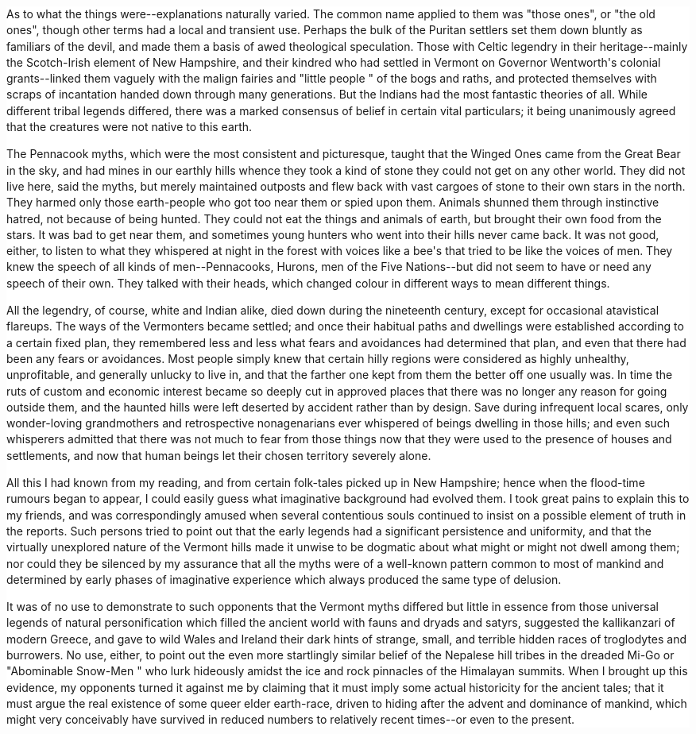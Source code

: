 As to what the things were--explanations naturally varied. The common
name applied to them was  "those ones", or  "the old ones", though other
terms had a local and transient use. Perhaps the bulk of the Puritan settlers set them down
bluntly as familiars of the devil, and made them a basis of awed theological speculation. Those
with Celtic legendry in their heritage--mainly the Scotch-Irish element of New Hampshire,
and their kindred who had settled in Vermont on Governor Wentworth's colonial grants--linked
them vaguely with the malign fairies and  "little people " of the bogs and raths,
and protected themselves with scraps of incantation handed down through many generations. But
the Indians had the most fantastic theories of all. While different tribal legends differed,
there was a marked consensus of belief in certain vital particulars; it being unanimously agreed
that the creatures were not native to this earth.

The Pennacook myths, which were the most consistent and picturesque, taught
that the Winged Ones came from the Great Bear in the sky, and had mines in our earthly hills
whence they took a kind of stone they could not get on any other world. They did not live here,
said the myths, but merely maintained outposts and flew back with vast cargoes of stone to their
own stars in the north. They harmed only those earth-people who got too near them or spied upon
them. Animals shunned them through instinctive hatred, not because of being hunted. They could
not eat the things and animals of earth, but brought their own food from the stars. It was bad
to get near them, and sometimes young hunters who went into their hills never came back. It
was not good, either, to listen to what they whispered at night in the forest with voices like
a bee's that tried to be like the voices of men. They knew the speech of all kinds of
men--Pennacooks, Hurons, men of the Five Nations--but did not seem to have or need
any speech of their own. They talked with their heads, which changed colour in different ways
to mean different things.

All the legendry, of course, white and Indian alike, died down during the nineteenth
century, except for occasional atavistical flareups. The ways of the Vermonters became settled;
and once their habitual paths and dwellings were established according to a certain fixed plan,
they remembered less and less what fears and avoidances had determined that plan, and even that
there had been any fears or avoidances. Most people simply knew that certain hilly regions were
considered as highly unhealthy, unprofitable, and generally unlucky to live in, and that the
farther one kept from them the better off one usually was. In time the ruts of custom and economic
interest became so deeply cut in approved places that there was no longer any reason for going
outside them, and the haunted hills were left deserted by accident rather than by design. Save
during infrequent local scares, only wonder-loving grandmothers and retrospective nonagenarians
ever whispered of beings dwelling in those hills; and even such whisperers admitted that there
was not much to fear from those things now that they were used to the presence of houses and
settlements, and now that human beings let their chosen territory severely alone.

All this I had known from my reading, and from certain folk-tales picked up
in New Hampshire; hence when the flood-time rumours began to appear, I could easily guess what
imaginative background had evolved them. I took great pains to explain this to my friends, and
was correspondingly amused when several contentious souls continued to insist on a possible
element of truth in the reports. Such persons tried to point out that the early legends had
a significant persistence and uniformity, and that the virtually unexplored nature of the Vermont
hills made it unwise to be dogmatic about what might or might not dwell among them; nor could
they be silenced by my assurance that all the myths were of a well-known pattern common to most
of mankind and determined by early phases of imaginative experience which always produced the
same type of delusion.

It was of no use to demonstrate to such opponents that the Vermont myths differed
but little in essence from those universal legends of natural personification which filled the
ancient world with fauns and dryads and satyrs, suggested the kallikanzari of modern
Greece, and gave to wild Wales and Ireland their dark hints of strange, small, and terrible
hidden races of troglodytes and burrowers. No use, either, to point out the even more startlingly
similar belief of the Nepalese hill tribes in the dreaded Mi-Go or  "Abominable
Snow-Men " who lurk hideously amidst the ice and rock pinnacles of the Himalayan summits.
When I brought up this evidence, my opponents turned it against me by claiming that it must
imply some actual historicity for the ancient tales; that it must argue the real existence of
some queer elder earth-race, driven to hiding after the advent and dominance of mankind, which
might very conceivably have survived in reduced numbers to relatively recent times--or
even to the present.
